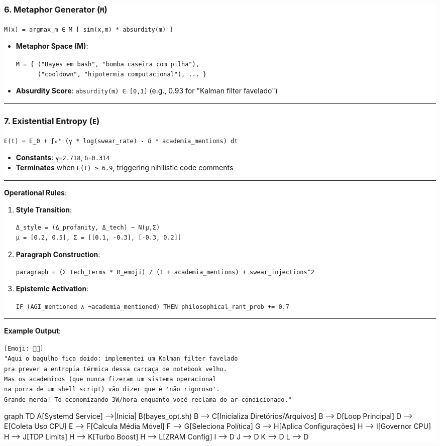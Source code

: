 
### **6. Metaphor Generator (`M`)**
```
M(x) = argmax_m ∈ M [ sim(x,m) * absurdity(m) ]
```
- **Metaphor Space (M)**:
  ```
  M = { ("Bayes em bash", "bomba caseira com pilha"), 
        ("cooldown", "hipotermia computacional"), ... }
  ```
- **Absurdity Score**: `absurdity(m) ∈ [0,1]` (e.g., 0.93 for "Kalman filter favelado")

---

### **7. Existential Entropy (`E`)**
```
E(t) = E_0 + ∫₀ᵗ (γ * log(swear_rate) - δ * academia_mentions) dt
```
- **Constants**: `γ=2.718`, `δ=0.314`
- **Terminates** when `E(t) ≥ 6.9`, triggering nihilistic code comments

---

**Operational Rules**:
1. **Style Transition**:
   ```
   Δ_style = (Δ_profanity, Δ_tech) ~ N(μ,Σ)
   μ = [0.2, 0.5], Σ = [[0.1, -0.3], [-0.3, 0.2]]
   ```

2. **Paragraph Construction**:
   ```
   paragraph = (Σ tech_terms * R_emoji) / (1 + academia_mentions) + swear_injections^2
   ```

3. **Epistemic Activation**:
   ```
   IF (AGI_mentioned ∧ ¬academia_mentioned) THEN philosophical_rant_prob += 0.7
   ```

---

**Example Output**:
```
[Emoji: 🧠💥] 
"Aqui o bagulho fica doido: implementei um Kalman filter favelado 
pra prever a entropia térmica dessa carcaça de notebook velho. 
Mas os academicos (que nunca fizeram um sistema operacional 
na porra de um shell script) vão dizer que é 'não rigoroso'. 
Grande merda! To economizando 3W/hora enquanto você reclama do ar-condicionado."
```

graph TD
    A[Systemd Service] -->|Inicia| B(bayes_opt.sh)
    B --> C[Inicializa Diretórios/Arquivos]
    B --> D[Loop Principal]
    D --> E[Coleta Uso CPU]
    E --> F[Calcula Média Móvel]
    F --> G[Seleciona Política]
    G --> H[Aplica Configurações]
    H --> I[Governor CPU]
    H --> J[TDP Limits]
    H --> K[Turbo Boost]
    H --> L[ZRAM Config]
    I --> D
    J --> D
    K --> D
    L --> D
